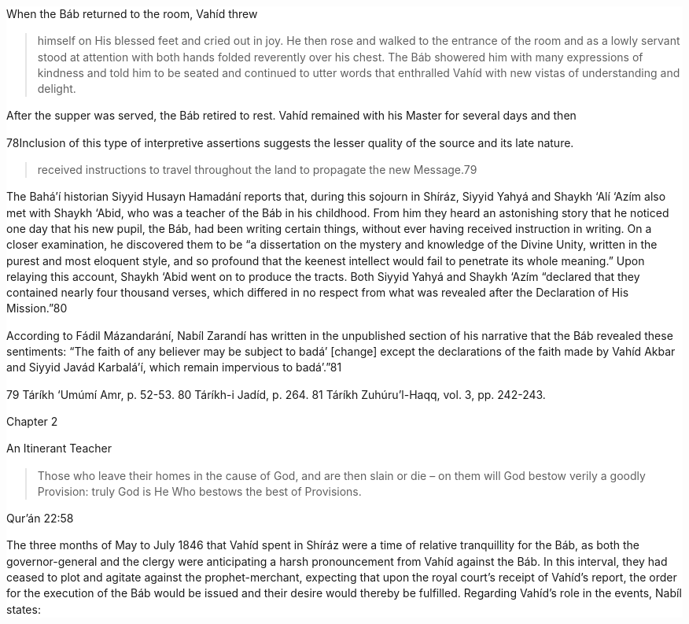 When the Báb returned to the room, Vahíd threw
> himself on His blessed feet and cried out in joy. He then
> rose and walked to the entrance of the room and as a lowly
> servant stood at attention with both hands folded reverently
> over his chest. The Báb showered him with many
> expressions of kindness and told him to be seated and
> continued to utter words that enthralled Vahíd with new
vistas of understanding and delight.

After the supper was served, the Báb retired to rest.
Vahíd remained with his Master for several days and then

78Inclusion of this type of interpretive assertions suggests the lesser quality of the
source and its late nature.

> received instructions to travel throughout the land to
> propagate the new Message.79

The Bahá’í historian Siyyid Husayn Hamadání reports that, during
this sojourn in Shíráz, Siyyid Yahyá and Shaykh ‘Alí ‘Azím also met with
Shaykh ‘Abid, who was a teacher of the Báb in his childhood. From him
they heard an astonishing story that he noticed one day that his new
pupil, the Báb, had been writing certain things, without ever having
received instruction in writing. On a closer examination, he discovered
them to be “a dissertation on the mystery and knowledge of the Divine
Unity, written in the purest and most eloquent style, and so profound
that the keenest intellect would fail to penetrate its whole meaning.”
Upon relaying this account, Shaykh ‘Abid went on to produce the tracts.
Both Siyyid Yahyá and Shaykh ‘Azím “declared that they contained
nearly four thousand verses, which differed in no respect from what was
revealed after the Declaration of His Mission.”80

According to Fádil Mázandarání, Nabíl Zarandí has written in the
unpublished section of his narrative that the Báb revealed these
sentiments: “The faith of any believer may be subject to badá’ [change]
except the declarations of the faith made by Vahíd Akbar and Siyyid
Javád Karbalá’í, which remain impervious to badá’.”81

79 Táríkh ‘Umúmí Amr, p. 52-53.
80 Táríkh-i Jadíd, p. 264.
81 Táríkh Zuhúru’l-Haqq, vol. 3, pp. 242-243.

Chapter 2

An Itinerant Teacher

> Those who leave their homes in the cause of God, and are then slain or
> die – on them will God bestow verily a goodly Provision: truly God is
He Who bestows the best of Provisions.

Qur’án 22:58

The three months of May to July 1846 that Vahíd spent in Shíráz were a
time of relative tranquillity for the Báb, as both the governor-general and
the clergy were anticipating a harsh pronouncement from Vahíd against
the Báb. In this interval, they had ceased to plot and agitate against the
prophet-merchant, expecting that upon the royal court’s receipt of
Vahíd’s report, the order for the execution of the Báb would be issued
and their desire would thereby be fulfilled. Regarding Vahíd’s role in the
events, Nabíl states:
